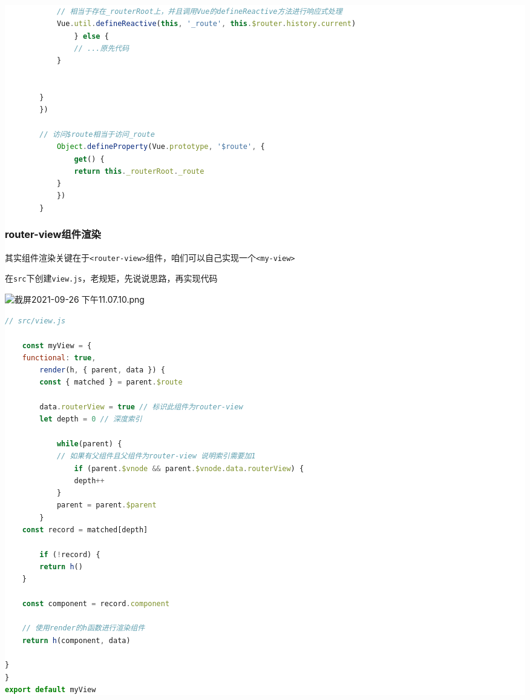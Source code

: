 ```js
            // 相当于存在_routerRoot上，并且调用Vue的defineReactive方法进行响应式处理
            Vue.util.defineReactive(this, '_route', this.$router.history.current)
                } else {
                // ...原先代码
            }
            
            
        }
        })
        
        // 访问$route相当于访问_route
            Object.defineProperty(Vue.prototype, '$route', {
                get() {
                return this._routerRoot._route
            }
            })
        }
```

### router-view组件渲染

其实组件渲染关键在于`<router-view>`组件，咱们可以自己实现一个`<my-view>`

在`src`下创建`view.js`，老规矩，先说说思路，再实现代码

![截屏2021-09-26 下午11.07.10.png](/images/jueJin/208c17b9ca934d5.png)

```js
// src/view.js

    const myView = {
    functional: true,
        render(h, { parent, data }) {
        const { matched } = parent.$route
        
        data.routerView = true // 标识此组件为router-view
        let depth = 0 // 深度索引
        
            while(parent) {
            // 如果有父组件且父组件为router-view 说明索引需要加1
                if (parent.$vnode && parent.$vnode.data.routerView) {
                depth++
            }
            parent = parent.$parent
        }
    const record = matched[depth]
    
        if (!record) {
        return h()
    }
    
    const component = record.component
    
    // 使用render的h函数进行渲染组件
    return h(component, data)
    
}
}
export default myView
```
